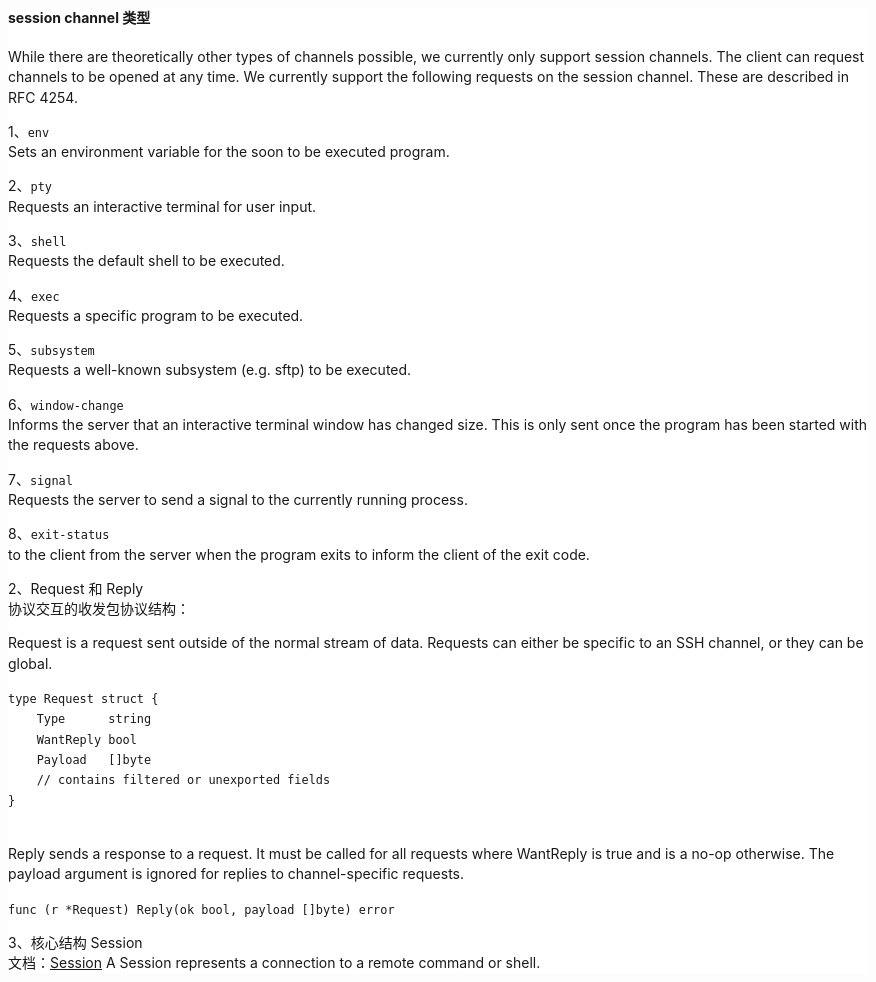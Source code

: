 ####   session channel 类型
While there are theoretically other types of channels possible, we currently only support session channels. The client can request channels to be opened at any time.
We currently support the following requests on the session channel. These are described in RFC 4254.

1、`env`<br>
Sets an environment variable for the soon to be executed program.

2、`pty`<br>
Requests an interactive terminal for user input.

3、`shell`<br>
Requests the default shell to be executed.

4、`exec`<br>
Requests a specific program to be executed.

5、`subsystem`<br>
Requests a well-known subsystem (e.g. sftp) to be executed.

6、`window-change`<br>
Informs the server that an interactive terminal window has changed size. This is only sent once the program has been started with the requests above.

7、`signal`<br>
Requests the server to send a signal to the currently running process.

8、`exit-status`<br>
to the client from the server when the program exits to inform the client of the exit code.

2、Request 和 Reply<br>
协议交互的收发包协议结构：

Request is a request sent outside of the normal stream of data. Requests can either be specific to an SSH channel, or they can be global.

```golang
type Request struct {
	Type      string
	WantReply bool
	Payload   []byte
	// contains filtered or unexported fields
}
```

<br>
Reply sends a response to a request. It must be called for all requests where WantReply is true and is a no-op otherwise. The payload argument is ignored for replies to channel-specific requests.<br>

```golang
func (r *Request) Reply(ok bool, payload []byte) error
```

3、核心结构 Session<br>
文档：[Session](https://pkg.go.dev/golang.org/x/crypto/ssh#Session)
A Session represents a connection to a remote command or shell.
